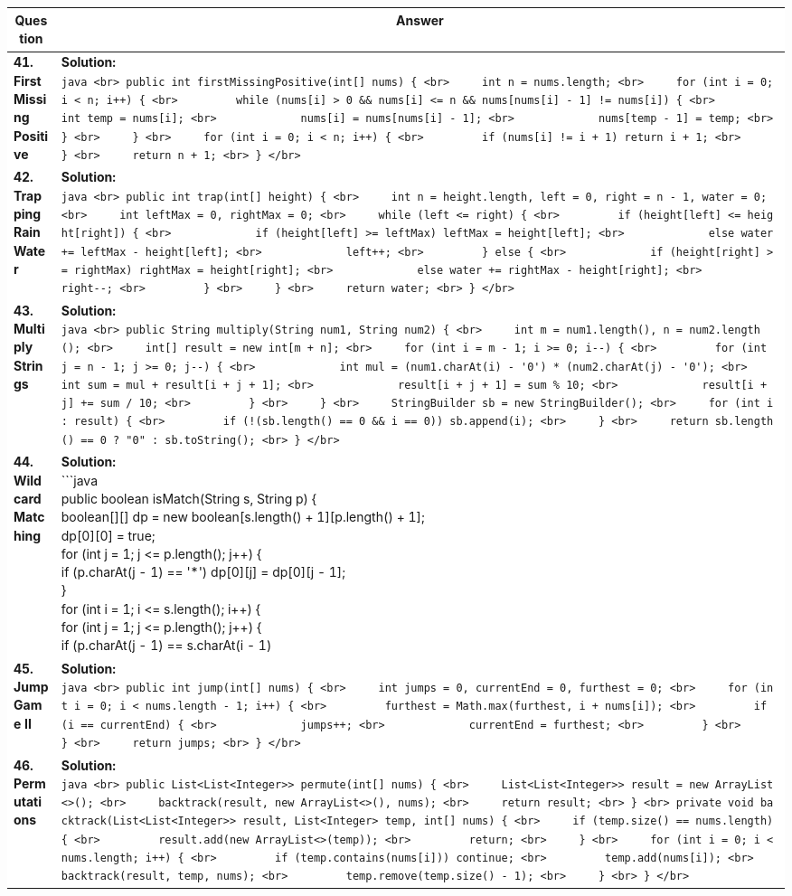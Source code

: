 | **Question**                                                          | **Answer**                                                                                                                                                                                                                                                                                                                                                         |
|----------------------------------------------------------------------|---------------------------------------------------------------------------------------------------------------------------------------------------------------------------------------------------------------------------------------------------------------------------------------------------------------------------------------------------------------------|
| **41. First Missing Positive**                                         | **Solution:** <br> ```java <br> public int firstMissingPositive(int[] nums) { <br>     int n = nums.length; <br>     for (int i = 0; i < n; i++) { <br>         while (nums[i] > 0 && nums[i] <= n && nums[nums[i] - 1] != nums[i]) { <br>             int temp = nums[i]; <br>             nums[i] = nums[nums[i] - 1]; <br>             nums[temp - 1] = temp; <br>         } <br>     } <br>     for (int i = 0; i < n; i++) { <br>         if (nums[i] != i + 1) return i + 1; <br>     } <br>     return n + 1; <br> } </br> ```                                                                                           |
| **42. Trapping Rain Water**                                            | **Solution:** <br> ```java <br> public int trap(int[] height) { <br>     int n = height.length, left = 0, right = n - 1, water = 0; <br>     int leftMax = 0, rightMax = 0; <br>     while (left <= right) { <br>         if (height[left] <= height[right]) { <br>             if (height[left] >= leftMax) leftMax = height[left]; <br>             else water += leftMax - height[left]; <br>             left++; <br>         } else { <br>             if (height[right] >= rightMax) rightMax = height[right]; <br>             else water += rightMax - height[right]; <br>             right--; <br>         } <br>     } <br>     return water; <br> } </br> ```                                                                                                        |
| **43. Multiply Strings**                                               | **Solution:** <br> ```java <br> public String multiply(String num1, String num2) { <br>     int m = num1.length(), n = num2.length(); <br>     int[] result = new int[m + n]; <br>     for (int i = m - 1; i >= 0; i--) { <br>         for (int j = n - 1; j >= 0; j--) { <br>             int mul = (num1.charAt(i) - '0') * (num2.charAt(j) - '0'); <br>             int sum = mul + result[i + j + 1]; <br>             result[i + j + 1] = sum % 10; <br>             result[i + j] += sum / 10; <br>         } <br>     } <br>     StringBuilder sb = new StringBuilder(); <br>     for (int i : result) { <br>         if (!(sb.length() == 0 && i == 0)) sb.append(i); <br>     } <br>     return sb.length() == 0 ? "0" : sb.toString(); <br> } </br> ```                                                                                                              |
| **44. Wildcard Matching**                                              | **Solution:** <br> ```java <br> public boolean isMatch(String s, String p) { <br>     boolean[][] dp = new boolean[s.length() + 1][p.length() + 1]; <br>     dp[0][0] = true; <br>     for (int j = 1; j <= p.length(); j++) { <br>         if (p.charAt(j - 1) == '*') dp[0][j] = dp[0][j - 1]; <br>     } <br>     for (int i = 1; i <= s.length(); i++) { <br>         for (int j = 1; j <= p.length(); j++) { <br>             if (p.charAt(j - 1) == s.charAt(i - 1) || p.charAt(j - 1) == '?') { <br>                 dp[i][j] = dp[i - 1][j - 1]; <br>             } else if (p.charAt(j - 1) == '*') { <br>                 dp[i][j] = dp[i - 1][j] || dp[i][j - 1]; <br>             } <br>         } <br>     } <br>     return dp[s.length()][p.length()]; <br> } </br> ```                                                                                                          |
| **45. Jump Game II**                                                   | **Solution:** <br> ```java <br> public int jump(int[] nums) { <br>     int jumps = 0, currentEnd = 0, furthest = 0; <br>     for (int i = 0; i < nums.length - 1; i++) { <br>         furthest = Math.max(furthest, i + nums[i]); <br>         if (i == currentEnd) { <br>             jumps++; <br>             currentEnd = furthest; <br>         } <br>     } <br>     return jumps; <br> } </br> ```                                                                                                       |
| **46. Permutations**                                                   | **Solution:** <br> ```java <br> public List<List<Integer>> permute(int[] nums) { <br>     List<List<Integer>> result = new ArrayList<>(); <br>     backtrack(result, new ArrayList<>(), nums); <br>     return result; <br> } <br> private void backtrack(List<List<Integer>> result, List<Integer> temp, int[] nums) { <br>     if (temp.size() == nums.length) { <br>         result.add(new ArrayList<>(temp)); <br>         return; <br>     } <br>     for (int i = 0; i < nums.length; i++) { <br>         if (temp.contains(nums[i])) continue; <br>         temp.add(nums[i]); <br>         backtrack(result, temp, nums); <br>         temp.remove(temp.size() - 1); <br>     } <br> } </br> ```                                                                                                                   |